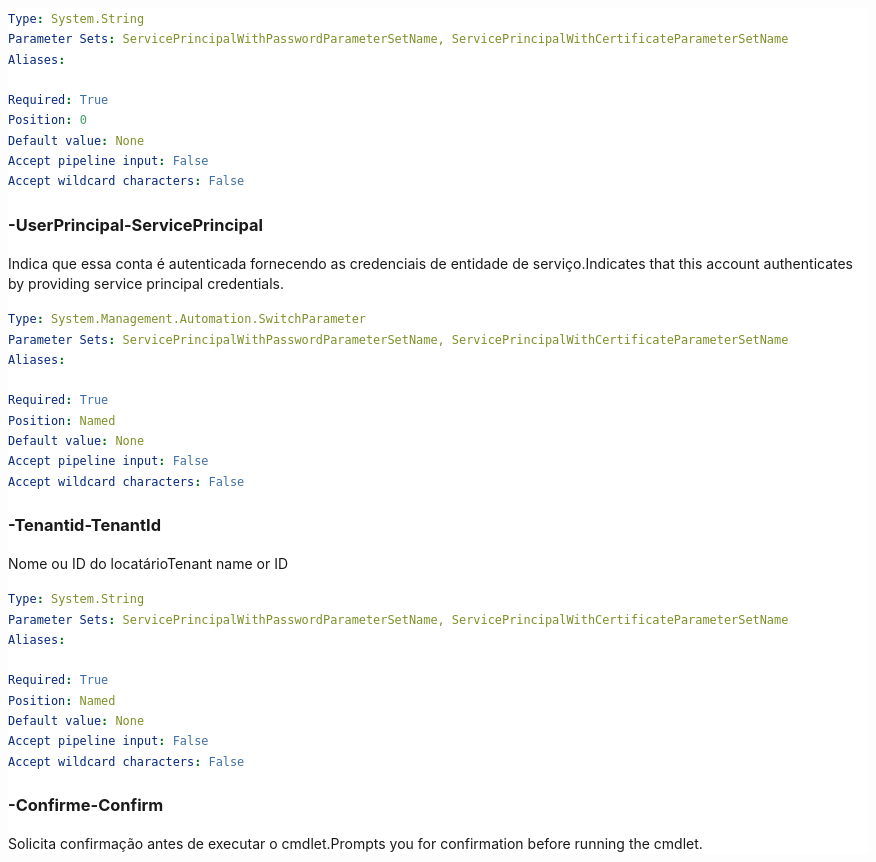 ```yaml
Type: System.String
Parameter Sets: ServicePrincipalWithPasswordParameterSetName, ServicePrincipalWithCertificateParameterSetName
Aliases:

Required: True
Position: 0
Default value: None
Accept pipeline input: False
Accept wildcard characters: False
```

### <span data-ttu-id="97e57-128">-UserPrincipal</span><span class="sxs-lookup"><span data-stu-id="97e57-128">-ServicePrincipal</span></span>
<span data-ttu-id="97e57-129">Indica que essa conta é autenticada fornecendo as credenciais de entidade de serviço.</span><span class="sxs-lookup"><span data-stu-id="97e57-129">Indicates that this account authenticates by providing service principal credentials.</span></span>

```yaml
Type: System.Management.Automation.SwitchParameter
Parameter Sets: ServicePrincipalWithPasswordParameterSetName, ServicePrincipalWithCertificateParameterSetName
Aliases:

Required: True
Position: Named
Default value: None
Accept pipeline input: False
Accept wildcard characters: False
```

### <span data-ttu-id="97e57-130">-Tenantid</span><span class="sxs-lookup"><span data-stu-id="97e57-130">-TenantId</span></span>
<span data-ttu-id="97e57-131">Nome ou ID do locatário</span><span class="sxs-lookup"><span data-stu-id="97e57-131">Tenant name or ID</span></span>

```yaml
Type: System.String
Parameter Sets: ServicePrincipalWithPasswordParameterSetName, ServicePrincipalWithCertificateParameterSetName
Aliases:

Required: True
Position: Named
Default value: None
Accept pipeline input: False
Accept wildcard characters: False
```

### <span data-ttu-id="97e57-132">-Confirme</span><span class="sxs-lookup"><span data-stu-id="97e57-132">-Confirm</span></span>
<span data-ttu-id="97e57-133">Solicita confirmação antes de executar o cmdlet.</span><span class="sxs-lookup"><span data-stu-id="97e57-133">Prompts you for confirmation before running the cmdlet.</span></span>
